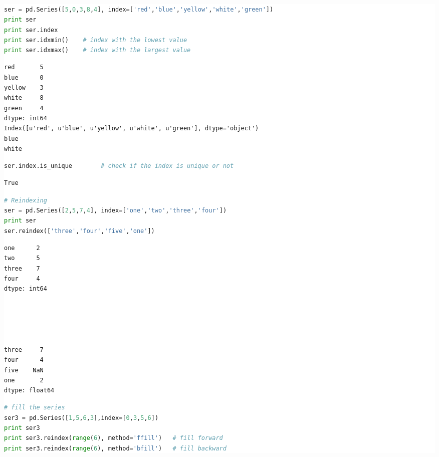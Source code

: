 


```python
ser = pd.Series([5,0,3,8,4], index=['red','blue','yellow','white','green'])
print ser
print ser.index
print ser.idxmin()    # index with the lowest value
print ser.idxmax()    # index with the largest value
```

    red       5
    blue      0
    yellow    3
    white     8
    green     4
    dtype: int64
    Index([u'red', u'blue', u'yellow', u'white', u'green'], dtype='object')
    blue
    white



```python
ser.index.is_unique        # check if the index is unique or not
```




    True




```python
# Reindexing
ser = pd.Series([2,5,7,4], index=['one','two','three','four'])
print ser
ser.reindex(['three','four','five','one'])
```

    one      2
    two      5
    three    7
    four     4
    dtype: int64





    three     7
    four      4
    five    NaN
    one       2
    dtype: float64




```python
# fill the series
ser3 = pd.Series([1,5,6,3],index=[0,3,5,6])
print ser3
print ser3.reindex(range(6), method='ffill')   # fill forward
print ser3.reindex(range(6), method='bfill')   # fill backward
```
